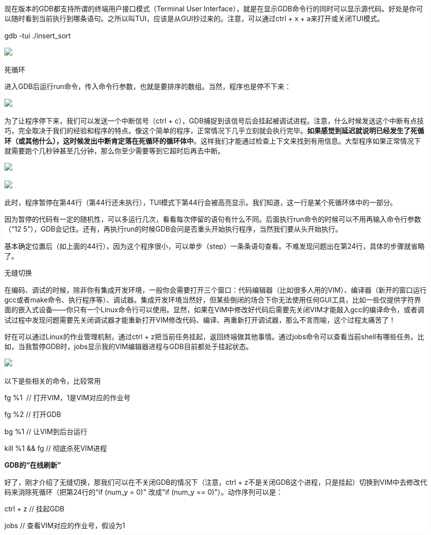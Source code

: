 现在版本的GDB都支持所谓的终端用户接口模式（Terminal User Interface），就是在显示GDB命令行的同时可以显示源代码。好处是你可以随时看到当前执行到哪条语句。之所以叫TUI，应该是从GUI抄过来的。注意，可以通过ctrl + x + a来打开或关闭TUI模式。

gdb -tui ./insert_sort  

  

![](https://img-blog.csdn.net/20141124194010000)

死循环

进入GDB后运行run命令，传入命令行参数，也就是要排序的数组。当然，程序也是停不下来：

![](https://img-blog.csdn.net/20141124170951854)

为了让程序停下来，我们可以发送一个中断信号（ctrl + c），GDB捕捉到该信号后会挂起被调试进程。注意，什么时候发送这个中断有点技巧，完全取决于我们的经验和程序的特点。像这个简单的程序，正常情况下几乎立刻就会执行完毕。**如果感觉到延迟就说明已经发生了死循环（或其他什么），这时候发出中断肯定落在死循环的循环体中**。这样我们才能通过检查上下文来找到有用信息。大型程序如果正常情况下就需要跑个几秒钟甚至几分钟，那么你至少需要等到它超时后再去中断。

![](https://img-blog.csdn.net/20141124200425588)

![](https://img-blog.csdn.net/20141124200436929)

此时，程序暂停在第44行（第44行还未执行），TUI模式下第44行会被高亮显示。我们知道，这一行是某个死循环体中的一部分。

因为暂停的代码有一定的随机性，可以多运行几次，看看每次停留的语句有什么不同。后面执行run命令的时候可以不用再输入命令行参数（“12 5”），GDB会记住。还有，再执行run的时候GDB会问是否重头开始执行程序，当然我们要从头开始执行。

基本确定位置后（如上面的44行），因为这个程序很小，可以单步（step）一条条语句查看。不难发现问题出在第24行，具体的步骤就省略了。

无缝切换

在编码、调试的时候，除非你有集成开发环境，一般你会需要打开三个窗口：代码编辑器（比如很多人用的VIM）、编译器（新开的窗口运行gcc或者make命令、执行程序等）、调试器。集成开发环境当然好，但某些倒闭的场合下你无法使用任何GUI工具，比如一些仅提供字符界面的嵌入式设备——你只有一个Linux命令行可以使用。显然，如果在VIM中修改好代码后需要先关闭VIM才能敲入gcc的编译命令，或者调试过程中发现问题需要先关闭调试器才能重新打开VIM修改代码、编译、再重新打开调试器，那么不言而喻，这个过程太痛苦了！

好在可以通过Linux的作业管理机制，通过ctrl + z把当前任务挂起，返回终端做其他事情。通过jobs命令可以查看当前shell有哪些任务。比如，当我暂停GDB时，jobs显示我的VIM编辑器进程与GDB目前都处于挂起状态。

![](https://img-blog.csdn.net/20141124204748577)

以下是些相关的命令，比较常用

fg %1         // 打开VIM，1是VIM对应的作业号

fg %2         // 打开GDB

bg %1         // 让VIM到后台运行

kill %1 && fg // 彻底杀死VIM进程

**GDB的“在线刷新”**

好了，刚才介绍了无缝切换，那我们可以在不关闭GDB的情况下（注意，ctrl + z不是关闭GDB这个进程，只是挂起）切换到VIM中去修改代码来消除死循环（把第24行的“if (num_y = 0)" 改成"if (num_y == 0)"）。动作序列可以是：

ctrl + z // 挂起GDB

jobs     // 查看VIM对应的作业号，假设为1
